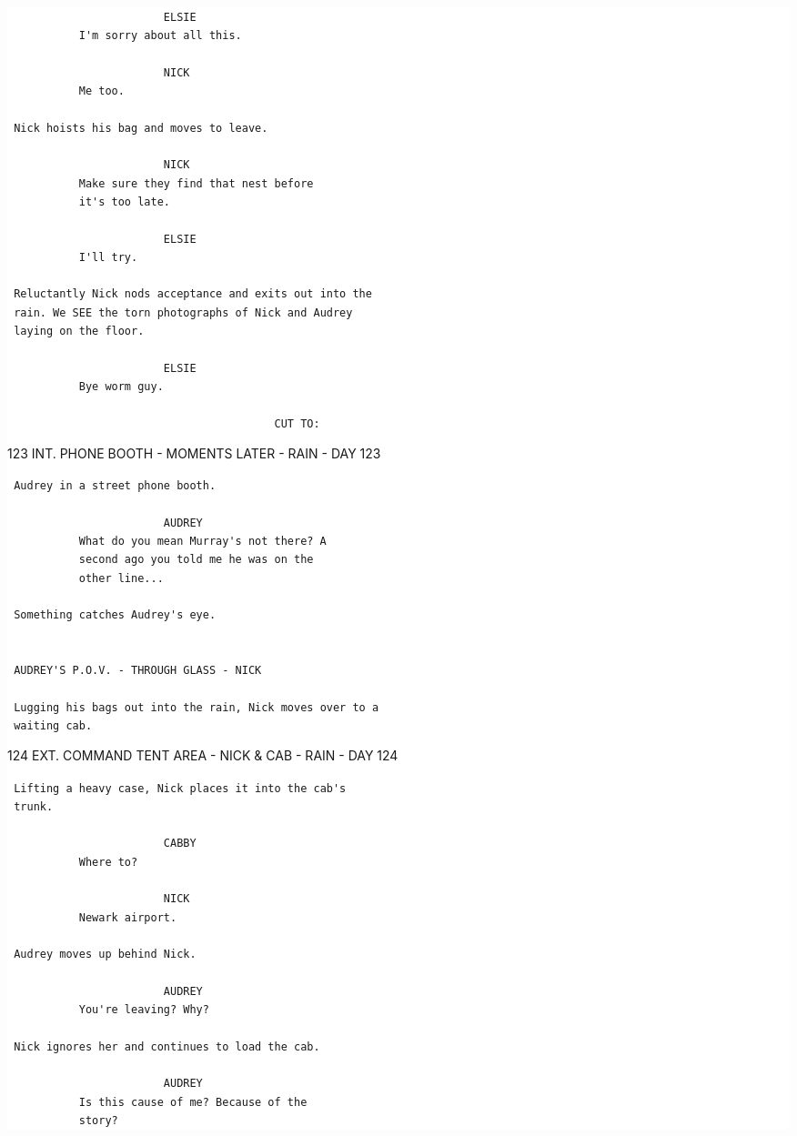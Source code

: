                             ELSIE
               I'm sorry about all this.

                            NICK
               Me too.

     Nick hoists his bag and moves to leave.

                            NICK
               Make sure they find that nest before
               it's too late.

                            ELSIE
               I'll try.

     Reluctantly Nick nods acceptance and exits out into the
     rain. We SEE the torn photographs of Nick and Audrey
     laying on the floor.

                            ELSIE
               Bye worm guy.

                                             CUT TO:


123  INT. PHONE BOOTH - MOMENTS LATER - RAIN - DAY              123

     Audrey in a street phone booth.

                            AUDREY
               What do you mean Murray's not there? A
               second ago you told me he was on the
               other line...

     Something catches Audrey's eye.


     AUDREY'S P.O.V. - THROUGH GLASS - NICK

     Lugging his bags out into the rain, Nick moves over to a
     waiting cab.


124  EXT. COMMAND TENT AREA - NICK & CAB - RAIN - DAY           124

     Lifting a heavy case, Nick places it into the cab's
     trunk.

                            CABBY
               Where to?

                            NICK
               Newark airport.

     Audrey moves up behind Nick.

                            AUDREY
               You're leaving? Why?

     Nick ignores her and continues to load the cab.

                            AUDREY
               Is this cause of me? Because of the
               story?
